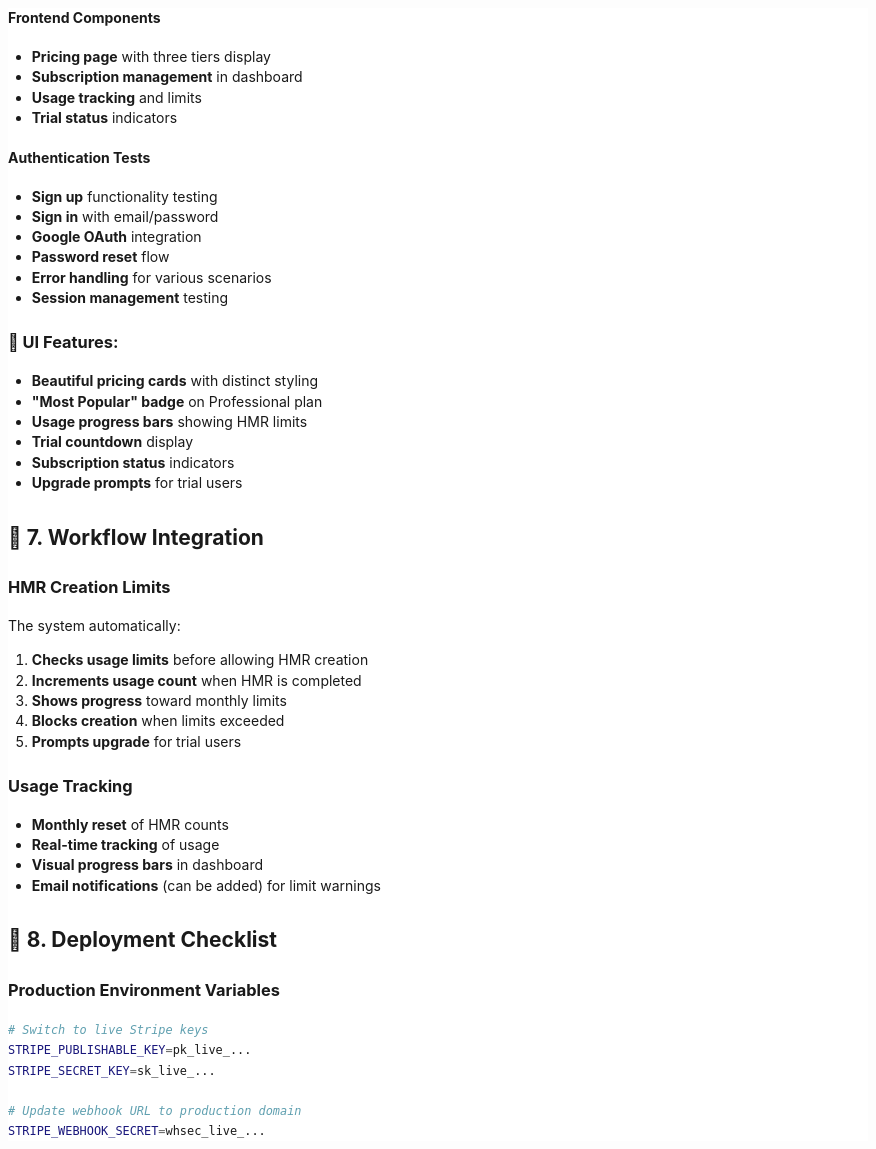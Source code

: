 #### Frontend Components
- **Pricing page** with three tiers display
- **Subscription management** in dashboard
- **Usage tracking** and limits
- **Trial status** indicators

#### Authentication Tests
- **Sign up** functionality testing
- **Sign in** with email/password
- **Google OAuth** integration
- **Password reset** flow
- **Error handling** for various scenarios
- **Session management** testing

### 🎨 UI Features:
- **Beautiful pricing cards** with distinct styling
- **"Most Popular" badge** on Professional plan
- **Usage progress bars** showing HMR limits
- **Trial countdown** display
- **Subscription status** indicators
- **Upgrade prompts** for trial users

## 🔄 7. Workflow Integration

### HMR Creation Limits
The system automatically:
1. **Checks usage limits** before allowing HMR creation
2. **Increments usage count** when HMR is completed
3. **Shows progress** toward monthly limits
4. **Blocks creation** when limits exceeded
5. **Prompts upgrade** for trial users

### Usage Tracking
- **Monthly reset** of HMR counts
- **Real-time tracking** of usage
- **Visual progress bars** in dashboard
- **Email notifications** (can be added) for limit warnings

## 🚀 8. Deployment Checklist

### Production Environment Variables
```bash
# Switch to live Stripe keys
STRIPE_PUBLISHABLE_KEY=pk_live_...
STRIPE_SECRET_KEY=sk_live_...

# Update webhook URL to production domain
STRIPE_WEBHOOK_SECRET=whsec_live_...
```
